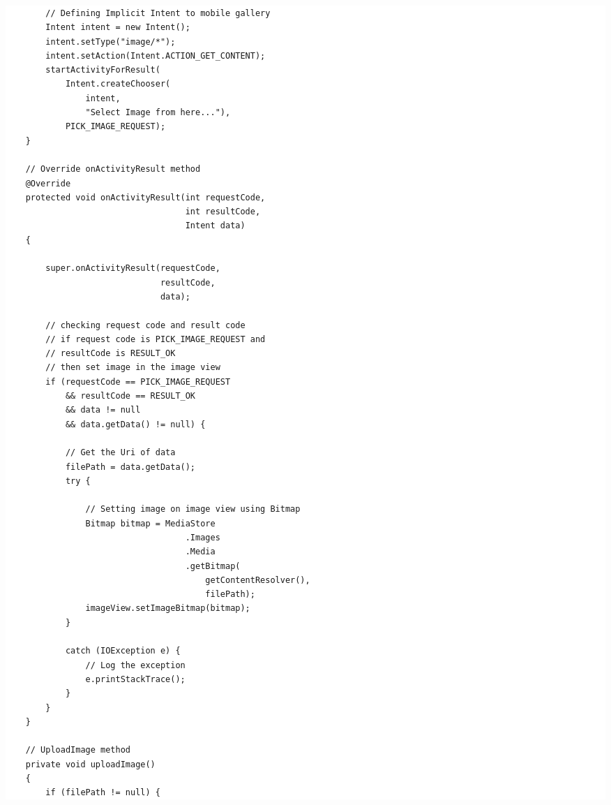             // Defining Implicit Intent to mobile gallery
            Intent intent = new Intent();
            intent.setType("image/*");
            intent.setAction(Intent.ACTION_GET_CONTENT);
            startActivityForResult(
                Intent.createChooser(
                    intent,
                    "Select Image from here..."),
                PICK_IMAGE_REQUEST);
        }

        // Override onActivityResult method
        @Override
        protected void onActivityResult(int requestCode,
                                        int resultCode,
                                        Intent data)
        {

            super.onActivityResult(requestCode,
                                   resultCode,
                                   data);

            // checking request code and result code
            // if request code is PICK_IMAGE_REQUEST and
            // resultCode is RESULT_OK
            // then set image in the image view
            if (requestCode == PICK_IMAGE_REQUEST
                && resultCode == RESULT_OK
                && data != null
                && data.getData() != null) {

                // Get the Uri of data
                filePath = data.getData();
                try {

                    // Setting image on image view using Bitmap
                    Bitmap bitmap = MediaStore
                                        .Images
                                        .Media
                                        .getBitmap(
                                            getContentResolver(),
                                            filePath);
                    imageView.setImageBitmap(bitmap);
                }

                catch (IOException e) {
                    // Log the exception
                    e.printStackTrace();
                }
            }
        }

        // UploadImage method
        private void uploadImage()
        {
            if (filePath != null) {
